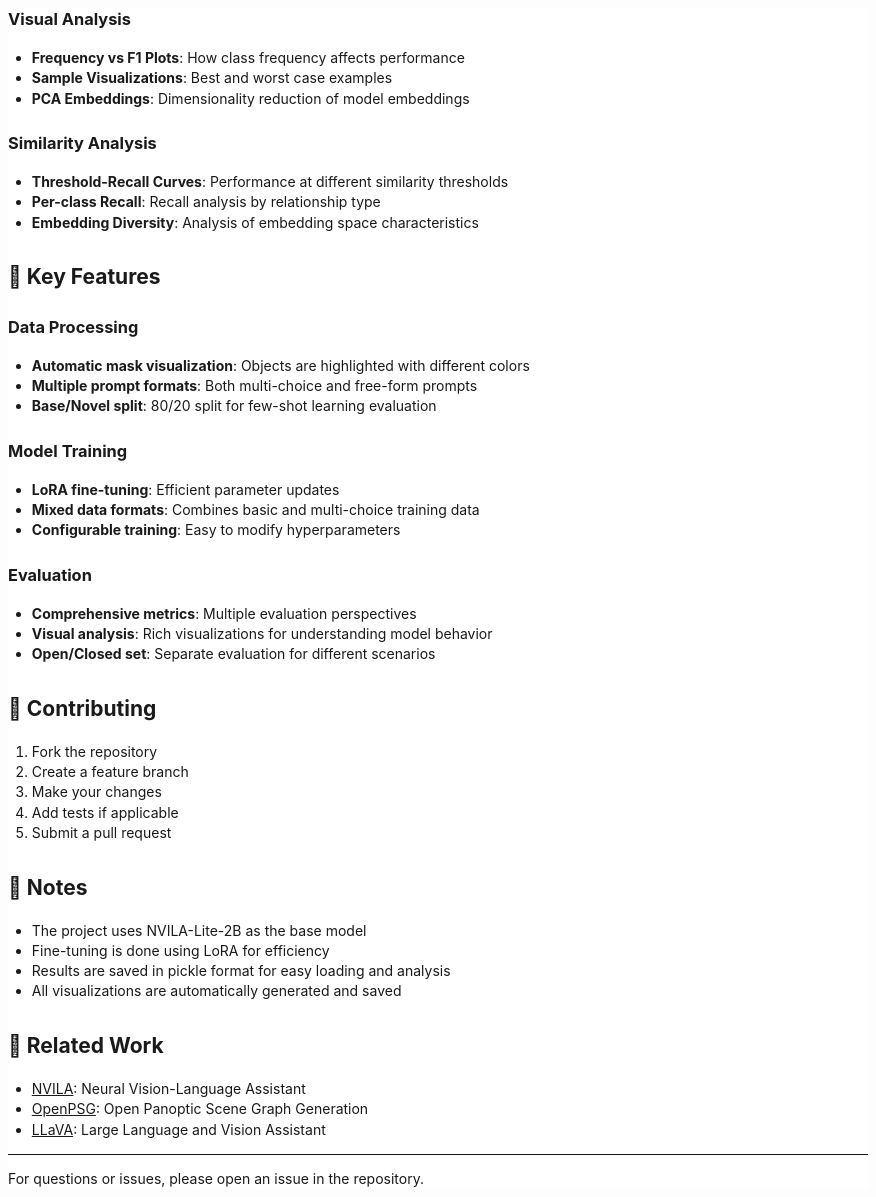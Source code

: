 ### Visual Analysis
- **Frequency vs F1 Plots**: How class frequency affects performance
- **Sample Visualizations**: Best and worst case examples
- **PCA Embeddings**: Dimensionality reduction of model embeddings

### Similarity Analysis
- **Threshold-Recall Curves**: Performance at different similarity thresholds
- **Per-class Recall**: Recall analysis by relationship type
- **Embedding Diversity**: Analysis of embedding space characteristics

## 🔧 Key Features

### Data Processing
- **Automatic mask visualization**: Objects are highlighted with different colors
- **Multiple prompt formats**: Both multi-choice and free-form prompts
- **Base/Novel split**: 80/20 split for few-shot learning evaluation

### Model Training
- **LoRA fine-tuning**: Efficient parameter updates
- **Mixed data formats**: Combines basic and multi-choice training data
- **Configurable training**: Easy to modify hyperparameters

### Evaluation
- **Comprehensive metrics**: Multiple evaluation perspectives
- **Visual analysis**: Rich visualizations for understanding model behavior
- **Open/Closed set**: Separate evaluation for different scenarios

## 🤝 Contributing

1. Fork the repository
2. Create a feature branch
3. Make your changes
4. Add tests if applicable
5. Submit a pull request

## 📝 Notes

- The project uses NVILA-Lite-2B as the base model
- Fine-tuning is done using LoRA for efficiency
- Results are saved in pickle format for easy loading and analysis
- All visualizations are automatically generated and saved

## 🔗 Related Work

- [NVILA](https://github.com/Efficient-Large-Model/NVILA): Neural Vision-Language Assistant
- [OpenPSG](https://github.com/Jingkang50/OpenPSG): Open Panoptic Scene Graph Generation
- [LLaVA](https://github.com/haotian-liu/LLaVA): Large Language and Vision Assistant

---

For questions or issues, please open an issue in the repository.